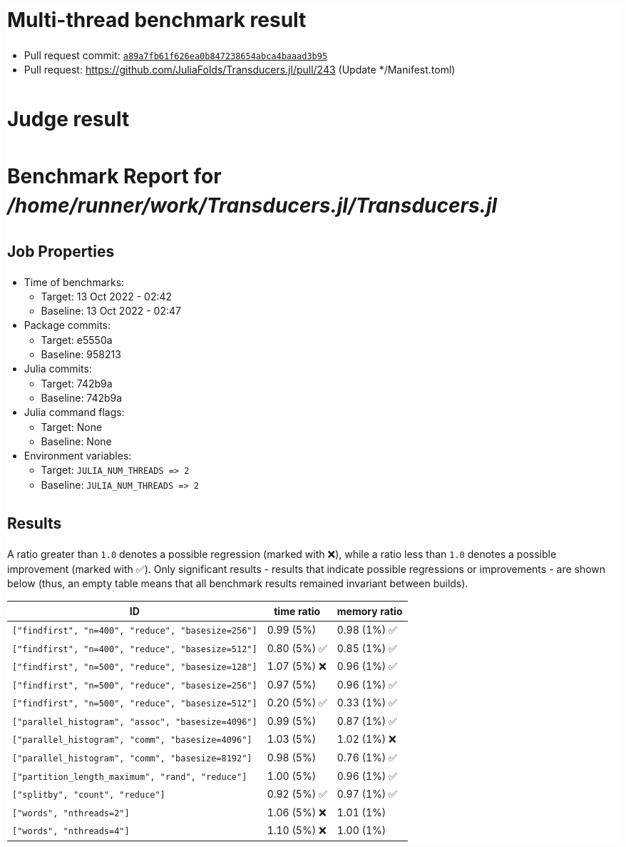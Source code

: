 # Multi-thread benchmark result

* Pull request commit: [`a89a7fb61f626ea0b847238654abca4baaad3b95`](https://github.com/JuliaFolds/Transducers.jl/commit/a89a7fb61f626ea0b847238654abca4baaad3b95)
* Pull request: <https://github.com/JuliaFolds/Transducers.jl/pull/243> (Update */Manifest.toml)

# Judge result
# Benchmark Report for */home/runner/work/Transducers.jl/Transducers.jl*

## Job Properties
* Time of benchmarks:
    - Target: 13 Oct 2022 - 02:42
    - Baseline: 13 Oct 2022 - 02:47
* Package commits:
    - Target: e5550a
    - Baseline: 958213
* Julia commits:
    - Target: 742b9a
    - Baseline: 742b9a
* Julia command flags:
    - Target: None
    - Baseline: None
* Environment variables:
    - Target: `JULIA_NUM_THREADS => 2`
    - Baseline: `JULIA_NUM_THREADS => 2`

## Results
A ratio greater than `1.0` denotes a possible regression (marked with :x:), while a ratio less
than `1.0` denotes a possible improvement (marked with :white_check_mark:). Only significant results - results
that indicate possible regressions or improvements - are shown below (thus, an empty table means that all
benchmark results remained invariant between builds).

| ID                                                  | time ratio                   | memory ratio                 |
|-----------------------------------------------------|------------------------------|------------------------------|
| `["findfirst", "n=400", "reduce", "basesize=256"]`  |                   0.99 (5%)  | 0.98 (1%) :white_check_mark: |
| `["findfirst", "n=400", "reduce", "basesize=512"]`  | 0.80 (5%) :white_check_mark: | 0.85 (1%) :white_check_mark: |
| `["findfirst", "n=500", "reduce", "basesize=128"]`  |                1.07 (5%) :x: | 0.96 (1%) :white_check_mark: |
| `["findfirst", "n=500", "reduce", "basesize=256"]`  |                   0.97 (5%)  | 0.96 (1%) :white_check_mark: |
| `["findfirst", "n=500", "reduce", "basesize=512"]`  | 0.20 (5%) :white_check_mark: | 0.33 (1%) :white_check_mark: |
| `["parallel_histogram", "assoc", "basesize=4096"]`  |                   0.99 (5%)  | 0.87 (1%) :white_check_mark: |
| `["parallel_histogram", "comm", "basesize=4096"]`   |                   1.03 (5%)  |                1.02 (1%) :x: |
| `["parallel_histogram", "comm", "basesize=8192"]`   |                   0.98 (5%)  | 0.76 (1%) :white_check_mark: |
| `["partition_length_maximum", "rand", "reduce"]`    |                   1.00 (5%)  | 0.96 (1%) :white_check_mark: |
| `["splitby", "count", "reduce"]`                    | 0.92 (5%) :white_check_mark: | 0.97 (1%) :white_check_mark: |
| `["words", "nthreads=2"]`                           |                1.06 (5%) :x: |                   1.01 (1%)  |
| `["words", "nthreads=4"]`                           |                1.10 (5%) :x: |                   1.00 (1%)  |
